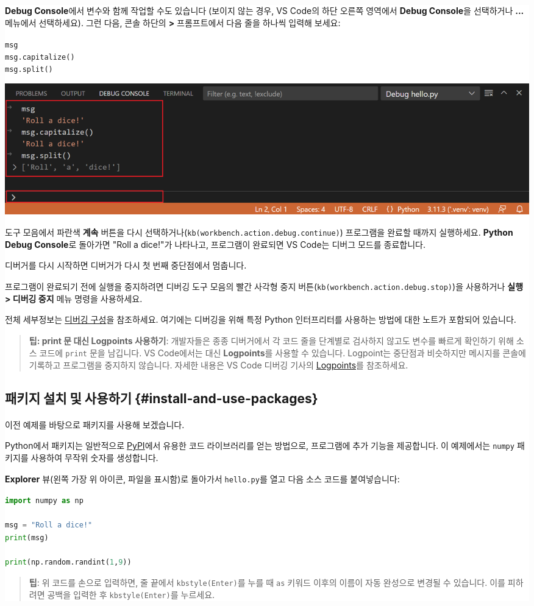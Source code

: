 **Debug Console**에서 변수와 함께 작업할 수도 있습니다 (보이지 않는 경우, VS Code의 하단 오른쪽 영역에서 **Debug Console**을 선택하거나 **...** 메뉴에서 선택하세요). 그런 다음, 콘솔 하단의 **>** 프롬프트에서 다음 줄을 하나씩 입력해 보세요:

```python
msg
msg.capitalize()
msg.split()
```

![Debugging step 3 - using the debug console](images/tutorial/debug-step-03.png)

도구 모음에서 파란색 **계속** 버튼을 다시 선택하거나(`kb(workbench.action.debug.continue)`) 프로그램을 완료할 때까지 실행하세요. **Python Debug Console**로 돌아가면 "Roll a dice!"가 나타나고, 프로그램이 완료되면 VS Code는 디버그 모드를 종료합니다.

디버거를 다시 시작하면 디버거가 다시 첫 번째 중단점에서 멈춥니다.

프로그램이 완료되기 전에 실행을 중지하려면 디버깅 도구 모음의 빨간 사각형 중지 버튼(`kb(workbench.action.debug.stop)`)을 사용하거나 **실행 > 디버깅 중지** 메뉴 명령을 사용하세요.

전체 세부정보는 [디버깅 구성](/docs/python/debugging.md)을 참조하세요. 여기에는 디버깅을 위해 특정 Python 인터프리터를 사용하는 방법에 대한 노트가 포함되어 있습니다.

> **팁: print 문 대신 Logpoints 사용하기**: 개발자들은 종종 디버거에서 각 코드 줄을 단계별로 검사하지 않고도 변수를 빠르게 확인하기 위해 소스 코드에 `print` 문을 남깁니다. VS Code에서는 대신 **Logpoints**를 사용할 수 있습니다. Logpoint는 중단점과 비슷하지만 메시지를 콘솔에 기록하고 프로그램을 중지하지 않습니다. 자세한 내용은 VS Code 디버깅 기사의 [Logpoints](/docs/editor/debugging.md#logpoints)를 참조하세요.

## 패키지 설치 및 사용하기 {#install-and-use-packages}

이전 예제를 바탕으로 패키지를 사용해 보겠습니다.

Python에서 패키지는 일반적으로 [PyPI](https://pypi.org/)에서 유용한 코드 라이브러리를 얻는 방법으로, 프로그램에 추가 기능을 제공합니다. 이 예제에서는 `numpy` 패키지를 사용하여 무작위 숫자를 생성합니다.

**Explorer** 뷰(왼쪽 가장 위 아이콘, 파일을 표시함)로 돌아가서 `hello.py`를 열고 다음 소스 코드를 붙여넣습니다:

```python
import numpy as np

msg = "Roll a dice!"
print(msg)

print(np.random.randint(1,9))
```

> **팁**: 위 코드를 손으로 입력하면, 줄 끝에서 `kbstyle(Enter)`를 누를 때 `as` 키워드 이후의 이름이 자동 완성으로 변경될 수 있습니다. 이를 피하려면 공백을 입력한 후 `kbstyle(Enter)`를 누르세요.
